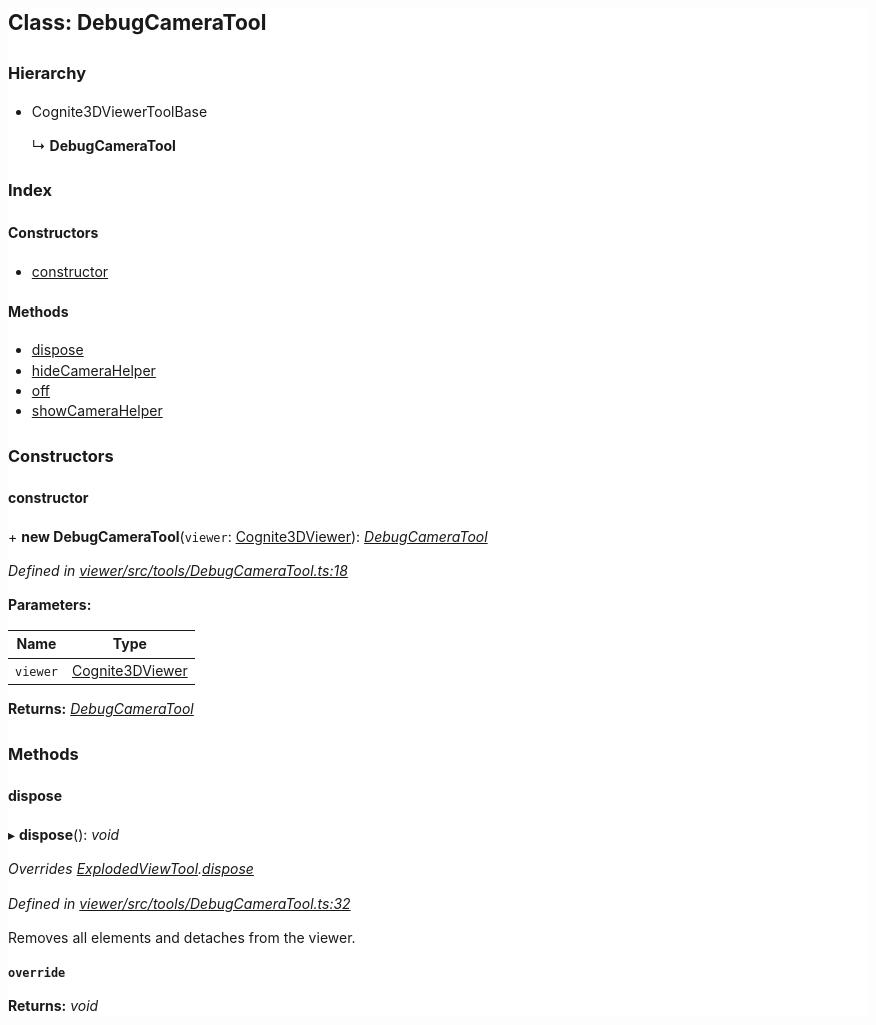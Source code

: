 ## Class: DebugCameraTool

### Hierarchy

* Cognite3DViewerToolBase

  ↳ **DebugCameraTool**

### Index

#### Constructors

* [constructor](#constructor)

#### Methods

* [dispose](#dispose)
* [hideCameraHelper](#hidecamerahelper)
* [off](#off)
* [showCameraHelper](#showcamerahelper)

### Constructors

####  constructor

\+ **new DebugCameraTool**(`viewer`: [Cognite3DViewer](#classes_index_cognite3dviewermd)): *[DebugCameraTool](#classes_tools_debugcameratoolmd)*

*Defined in [viewer/src/tools/DebugCameraTool.ts:18](https://github.com/cognitedata/reveal/blob/35c41286/viewer/src/tools/DebugCameraTool.ts#L18)*

**Parameters:**

Name | Type |
------ | ------ |
`viewer` | [Cognite3DViewer](#classes_index_cognite3dviewermd) |

**Returns:** *[DebugCameraTool](#classes_tools_debugcameratoolmd)*

### Methods

####  dispose

▸ **dispose**(): *void*

*Overrides [ExplodedViewTool](#classes_tools_explodedviewtoolmd).[dispose](#dispose)*

*Defined in [viewer/src/tools/DebugCameraTool.ts:32](https://github.com/cognitedata/reveal/blob/35c41286/viewer/src/tools/DebugCameraTool.ts#L32)*

Removes all elements and detaches from the viewer.

**`override`** 

**Returns:** *void*
